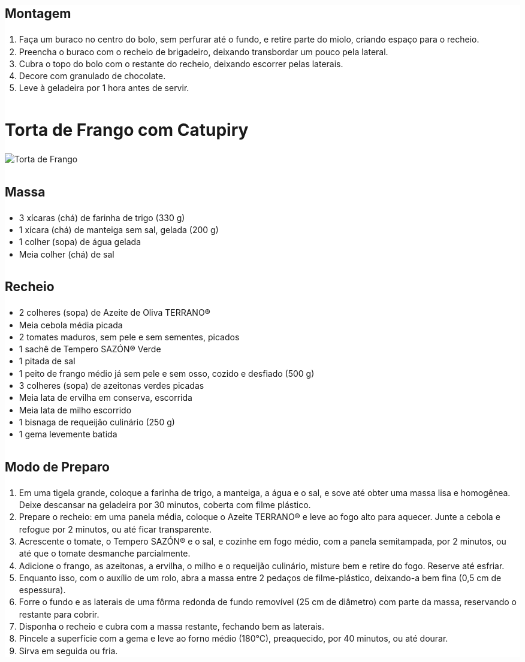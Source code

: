 <h2>Montagem</h2>
<ol>
<li>Faça um buraco no centro do bolo, sem perfurar até o fundo, e retire parte do miolo, criando espaço para o recheio.</li>
<li>Preencha o buraco com o recheio de brigadeiro, deixando transbordar um pouco pela lateral.</li>
<li>Cubra o topo do bolo com o restante do recheio, deixando escorrer pelas laterais.</li>
<li>Decore com granulado de chocolate.</li>
<li>Leve à geladeira por 1 hora antes de servir.</li>
</ol>


<h1>Torta de Frango com Catupiry</h1>

<img src="/imagens/torta.jpeg" 
     alt="Torta de Frango"
     width="500px">

  <h2>Massa</h2>
  <ul>
    <li>3 xícaras (chá) de farinha de trigo (330 g)</li>
    <li>1 xícara (chá) de manteiga sem sal, gelada (200 g)</li>
    <li>1 colher (sopa) de água gelada</li>
    <li>Meia colher (chá) de sal</li>
  </ul>

  <h2>Recheio</h2>
  <ul>
    <li>2 colheres (sopa) de Azeite de Oliva TERRANO®</li>
    <li>Meia cebola média picada</li>
    <li>2 tomates maduros, sem pele e sem sementes, picados</li>
    <li>1 sachê de Tempero SAZÓN® Verde</li>
    <li>1 pitada de sal</li>
    <li>1 peito de frango médio já sem pele e sem osso, cozido e desfiado (500 g)</li>
    <li>3 colheres (sopa) de azeitonas verdes picadas</li>
    <li>Meia lata de ervilha em conserva, escorrida</li>
    <li>Meia lata de milho escorrido</li>
    <li>1 bisnaga de requeijão culinário (250 g)</li>
    <li>1 gema levemente batida</li>
  </ul>

  <h2>Modo de Preparo</h2>
  <ol>
    <li>Em uma tigela grande, coloque a farinha de trigo, a manteiga, a água e o sal, e sove até obter uma massa lisa e homogênea. Deixe descansar na geladeira por 30 minutos, coberta com filme plástico.</li>
    <li>Prepare o recheio: em uma panela média, coloque o Azeite TERRANO® e leve ao fogo alto para aquecer. Junte a cebola e refogue por 2 minutos, ou até ficar transparente.</li>
    <li>Acrescente o tomate, o Tempero SAZÓN® e o sal, e cozinhe em fogo médio, com a panela semitampada, por 2 minutos, ou até que o tomate desmanche parcialmente.</li>
    <li>Adicione o frango, as azeitonas, a ervilha, o milho e o requeijão culinário, misture bem e retire do fogo. Reserve até esfriar.</li>
    <li>Enquanto isso, com o auxílio de um rolo, abra a massa entre 2 pedaços de filme-plástico, deixando-a bem fina (0,5 cm de espessura).</li>
    <li>Forre o fundo e as laterais de uma fôrma redonda de fundo removível (25 cm de diâmetro) com parte da massa, reservando o restante para cobrir.</li>
    <li>Disponha o recheio e cubra com a massa restante, fechando bem as laterais.</li>
    <li>Pincele a superfície com a gema e leve ao forno médio (180°C), preaquecido, por 40 minutos, ou até dourar.</li>
    <li>Sirva em seguida ou fria.</li>
  </ol>
